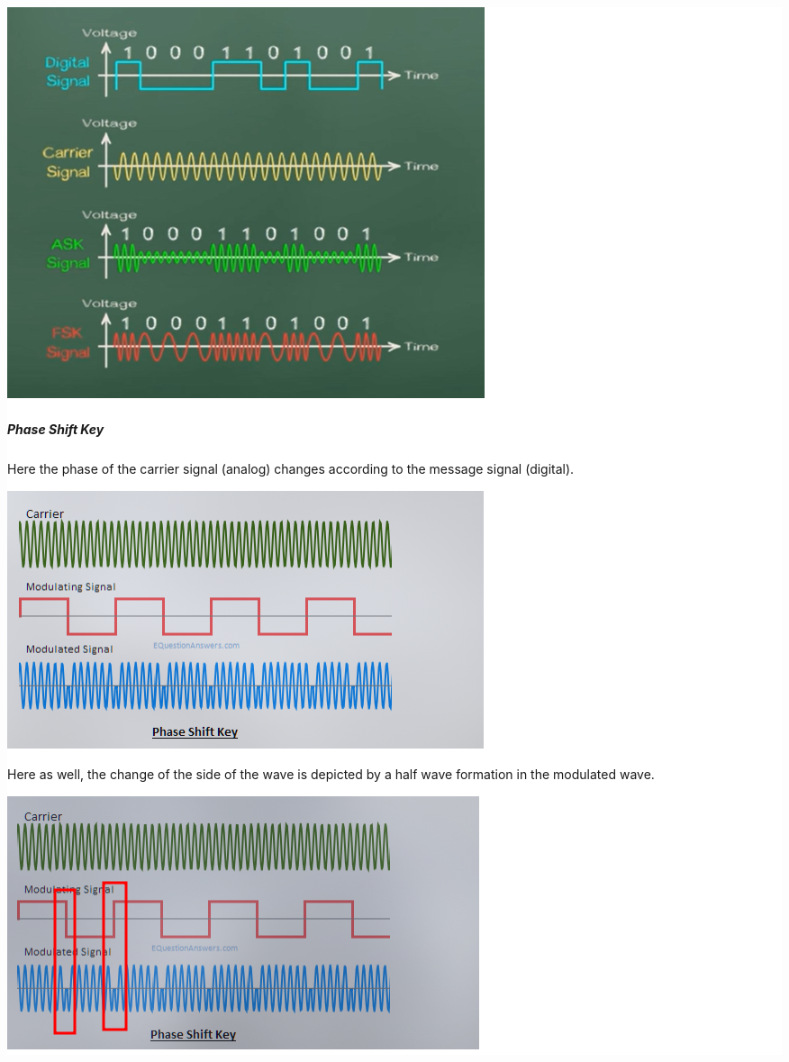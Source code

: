 ![](../../../assets/Images%201/Pasted%20image%2020230123133413.png)

##### Phase Shift Key

Here the phase of the carrier signal (analog) changes according to the message  signal (digital).


![](/assets/Images%201/Pasted%20image%2020230121131213.png)

Here as well, the change of the side of the wave is depicted by a half wave formation in the modulated wave.

![](/assets/Images%201/Pasted%20image%2020230123132207.png)
